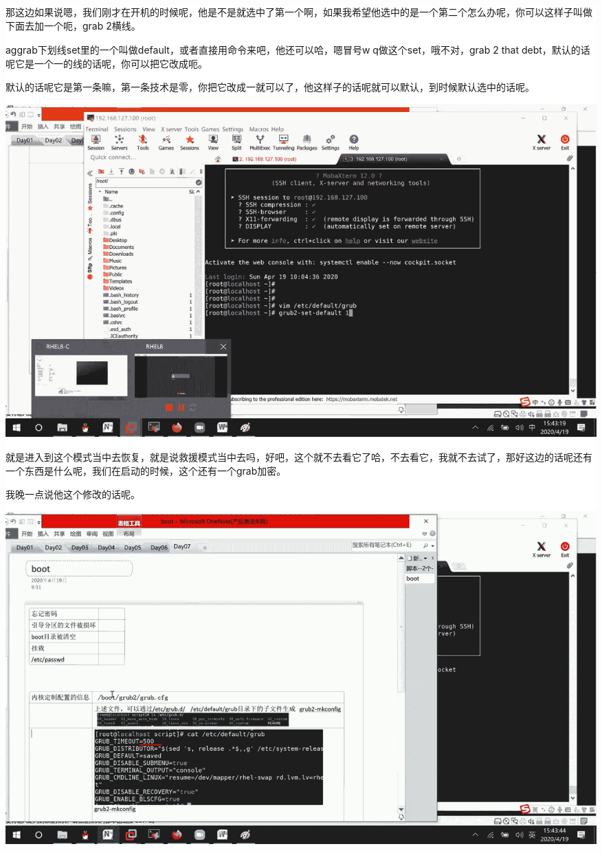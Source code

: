 那这边如果说嗯，我们刚才在开机的时候呢，他是不是就选中了第一个啊，如果我希望他选中的是一个第二个怎么办呢，你可以这样子叫做下面去加一个呃，grab 2横线。

aggrab下划线set里的一个叫做default，或者直接用命令来吧，他还可以哈，嗯冒号w q做这个set，哦不对，grab 2 that debt，默认的话呢它是一个一的线的话呢，你可以把它改成呃。

默认的话呢它是第一条嘛，第一条技术是零，你把它改成一就可以了，他这样子的话呢就可以默认，到时候默认选中的话呢。



![](img/17df006fde0547fa27d64b703b8615c5_22.png)

就是进入到这个模式当中去恢复，就是说救援模式当中去吗，好吧，这个就不去看它了哈，不去看它，我就不去试了，那好这边的话呢还有一个东西是什么呢，我们在启动的时候，这个还有一个grab加密。

我晚一点说他这个修改的话呢。

![](img/17df006fde0547fa27d64b703b8615c5_24.png)
